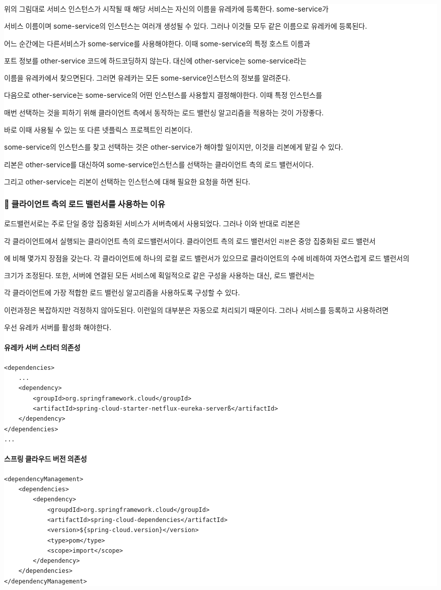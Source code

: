 위의 그림대로 서비스 인스턴스가 시작될 때 해당 서비스는 자신의 이름을 유레카에 등록한다. some-service가

서비스 이름이며 some-service의 인스턴스는 여러개 생성될 수 있다. 그러나 이것들 모두 같은 이름으로 유레카에 등록된다.

어느 순간에는 다른서비스가 some-service를 사용해야한다. 이때 some-service의 특정 호스트 이름과

포트 정보를 other-service 코드에 하드코딩하지 않는다. 대신에 other-service는 some-service라는

이름을 유레카에서 찾으면된다. 그러면 유레카는 모든 some-service인스턴스의 정보를 알려준다.

다음으로 other-service는 some-service의 어떤 인스턴스를 사용할지 결정해야한다. 이때 특정 인스턴스를

매번 선택하는 것을 피하기 위해 클라이언트 측에서 동작하는 로드 밸런싱 알고리즘을 적용하는 것이 가장좋다.

바로 이때 사용될 수 있는 또 다른 넷플릭스 프로젝트인 리본이다.

some-service의 인스턴스를 찾고 선택하는 것은 other-service가 해야할 일이지만, 이것을 리본에게 맡길 수 있다.

리본은 other-service를 대신하여 some-service인스턴스를 선택하는 클라이언트 측의 로드 밸런서이다.

그리고 other-service는 리본이 선택하는 인스턴스에 대해 필요한 요청을 하면 된다.

### 🌟 클라이언트 측의 로드 밸런서를 사용하는 이유

로드밸런서로는 주로 단일 중앙 집중화된 서비스가 서버측에서 사용되었다. 그러나 이와 반대로 리본은

각 클라이언트에서 실행되는 클라이언트 측의 로드밸런서이다. 클라이언트 측의 로드 밸런서인 `리본`은 중앙 집중화된 로드 밸런서

에 비해 몇가지 장점을 갖는다. 각 클라이언트에 하나의 로컬 로드 밸런서가 있으므로 클라이언트의 수에 비례하여 자연스럽게 로드 밸런서의

크기가 조정된다. 또한, 서버에 연결된 모든 서비스에 획일적으로 같은 구성을 사용하는 대신, 로드 밸런서는

각 클라이언트에 가장 적합한 로드 밸런싱 알고리즘을 사용하도록 구성할 수 있다.

이런과정은 복잡하지만 걱정하지 않아도된다. 이런일의 대부분은 자동으로 처리되기 때문이다. 그러나 서비스를 등록하고 사용하려면

우선 유레카 서버를 활성화 해야한다.

#### 유레카 서버 스타터 의존성

```
<dependencies>
    ...
    <dependency>
        <groupId>org.springframework.cloud</groupId>
        <artifactId>spring-cloud-starter-netflux-eureka-serverß</artifactId>
    </dependency>
</dependencies>
...
```

#### 스프링 클라우드 버전 의존성

```
<dependencyManagement>
    <dependencies>
        <dependency>
            <groupdId>org.springframework.cloud</groupId>
            <artifactId>spring-cloud-dependencies</artifactId>
            <version>${spring-cloud.version}</version>
            <type>pom</type>
            <scope>import</scope>
        </dependency>
    </dependencies>
</dependencyManagement>
```
